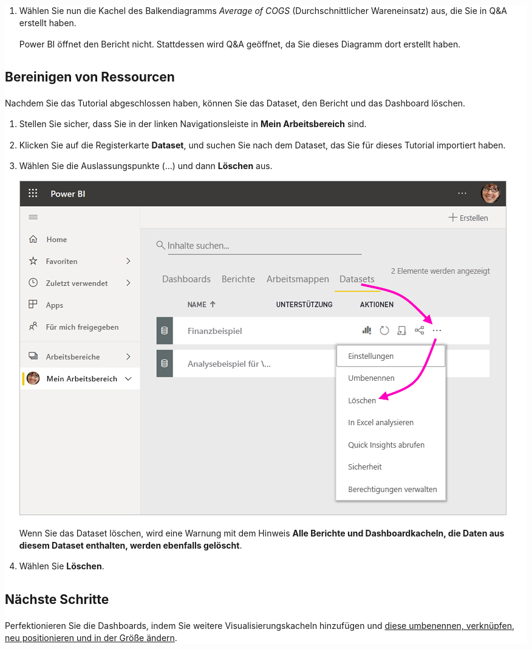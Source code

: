 1. Wählen Sie nun die Kachel des Balkendiagramms *Average of COGS* (Durchschnittlicher Wareneinsatz) aus, die Sie in Q&A erstellt haben. 

    Power BI öffnet den Bericht nicht. Stattdessen wird Q&A geöffnet, da Sie dieses Diagramm dort erstellt haben.


## <a name="clean-up-resources"></a>Bereinigen von Ressourcen
Nachdem Sie das Tutorial abgeschlossen haben, können Sie das Dataset, den Bericht und das Dashboard löschen. 

1. Stellen Sie sicher, dass Sie in der linken Navigationsleiste in **Mein Arbeitsbereich** sind.
2. Klicken Sie auf die Registerkarte **Dataset**, und suchen Sie nach dem Dataset, das Sie für dieses Tutorial importiert haben.  
3. Wählen Sie die Auslassungspunkte (...) und dann **Löschen** aus.

    ![Dataset löschen](media/service-get-started/power-bi-service-delete-dataset.png)

    Wenn Sie das Dataset löschen, wird eine Warnung mit dem Hinweis **Alle Berichte und Dashboardkacheln, die Daten aus diesem Dataset enthalten, werden ebenfalls gelöscht**.

4. Wählen Sie **Löschen**.

## <a name="next-steps"></a>Nächste Schritte

Perfektionieren Sie die Dashboards, indem Sie weitere Visualisierungskacheln hinzufügen und [diese umbenennen, verknüpfen, neu positionieren und in der Größe ändern](service-dashboard-edit-tile.md).

